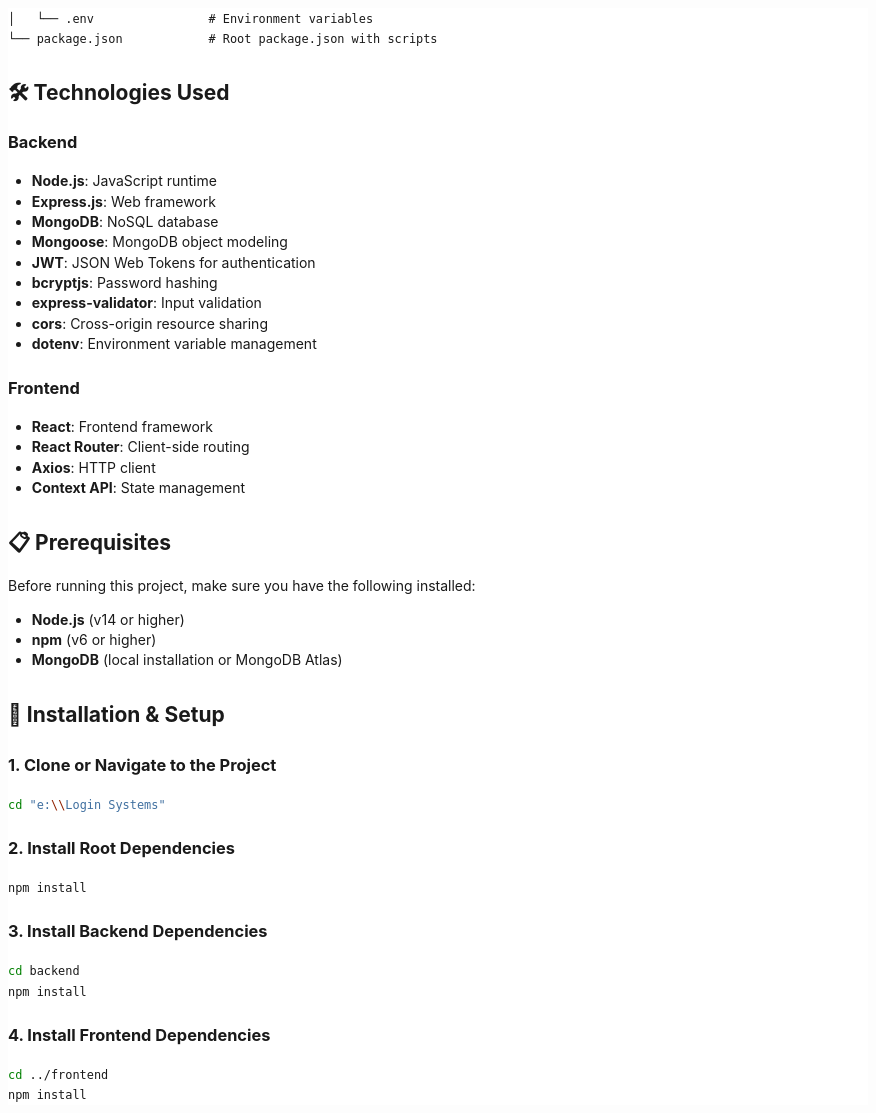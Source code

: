 ```
│   └── .env                # Environment variables
└── package.json            # Root package.json with scripts
```

## 🛠️ Technologies Used

### Backend
- **Node.js**: JavaScript runtime
- **Express.js**: Web framework
- **MongoDB**: NoSQL database
- **Mongoose**: MongoDB object modeling
- **JWT**: JSON Web Tokens for authentication
- **bcryptjs**: Password hashing
- **express-validator**: Input validation
- **cors**: Cross-origin resource sharing
- **dotenv**: Environment variable management

### Frontend
- **React**: Frontend framework
- **React Router**: Client-side routing
- **Axios**: HTTP client
- **Context API**: State management

## 📋 Prerequisites

Before running this project, make sure you have the following installed:

- **Node.js** (v14 or higher)
- **npm** (v6 or higher)
- **MongoDB** (local installation or MongoDB Atlas)

## 🚀 Installation & Setup

### 1. Clone or Navigate to the Project
```bash
cd "e:\\Login Systems"
```

### 2. Install Root Dependencies
```bash
npm install
```

### 3. Install Backend Dependencies
```bash
cd backend
npm install
```

### 4. Install Frontend Dependencies
```bash
cd ../frontend
npm install
```
